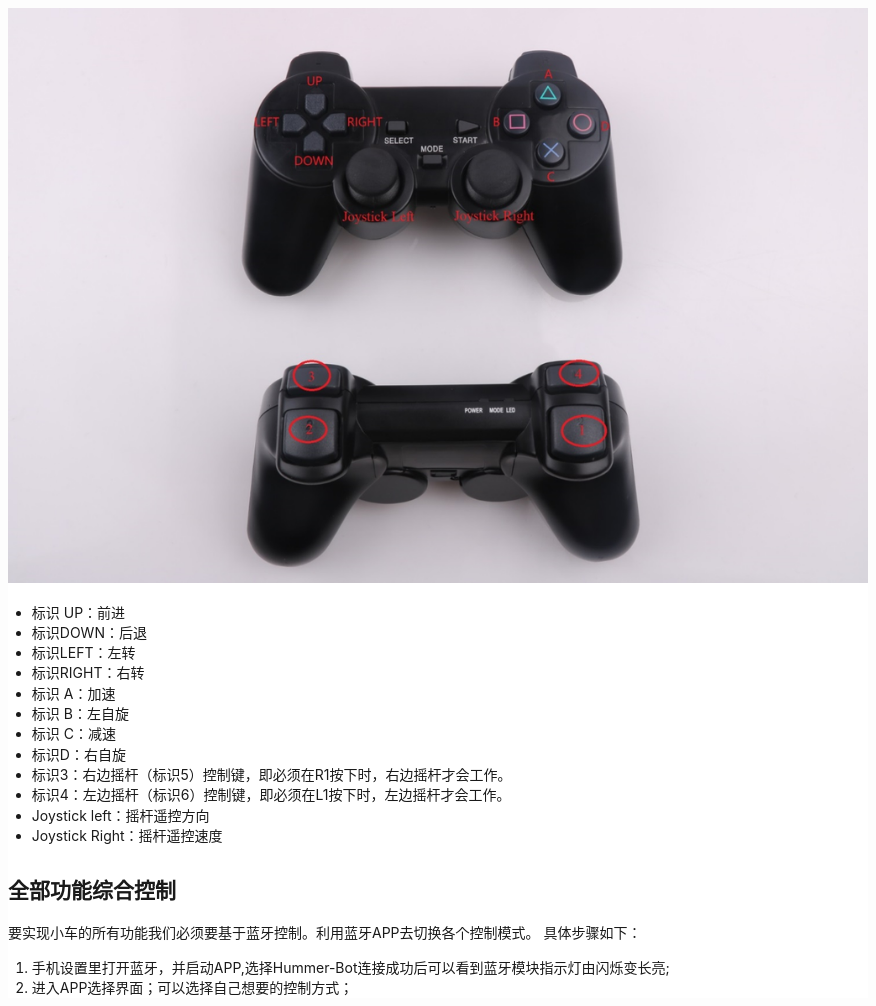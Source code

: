 ![47](picture/47.jpg)

- 标识 UP：前进
- 标识DOWN：后退
- 标识LEFT：左转
- 标识RIGHT：右转
- 标识 A：加速
- 标识 B：左自旋
- 标识 C：减速
- 标识D：右自旋
- 标识3：右边摇杆（标识5）控制键，即必须在R1按下时，右边摇杆才会工作。
- 标识4：左边摇杆（标识6）控制键，即必须在L1按下时，左边摇杆才会工作。
- Joystick left：摇杆遥控方向
- Joystick Right：摇杆遥控速度

## 全部功能综合控制

要实现小车的所有功能我们必须要基于蓝牙控制。利用蓝牙APP去切换各个控制模式。
具体步骤如下：

1) 手机设置里打开蓝牙，并启动APP,选择Hummer-Bot连接成功后可以看到蓝牙模块指示灯由闪烁变长亮;
2) 进入APP选择界面；可以选择自己想要的控制方式；
